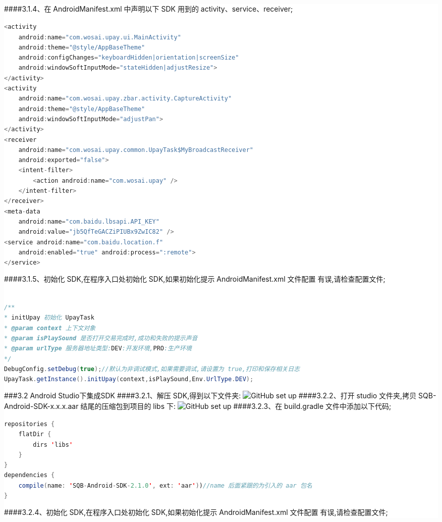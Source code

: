 ``` java

```
####3.1.4、在 AndroidManifest.xml 中声明以下 SDK 用到的 activity、service、receiver;

```java
<activity
	android:name="com.wosai.upay.ui.MainActivity" 
	android:theme="@style/AppBaseTheme"
	android:configChanges="keyboardHidden|orientation|screenSize" 
	android:windowSoftInputMode="stateHidden|adjustResize">
</activity>
<activity
	android:name="com.wosai.upay.zbar.activity.CaptureActivity"
	android:theme="@style/AppBaseTheme"
	android:windowSoftInputMode="adjustPan">
</activity>
<receiver
	android:name="com.wosai.upay.common.UpayTask$MyBroadcastReceiver"
 	android:exported="false">
	<intent-filter>
		<action android:name="com.wosai.upay" /> 
	</intent-filter>
</receiver>
<meta-data
	android:name="com.baidu.lbsapi.API_KEY"
	android:value="jb5QfTeGACZiPIUBx9ZwIC82" />
<service android:name="com.baidu.location.f" 
	android:enabled="true" android:process=":remote">
</service>
```
####3.1.5、初始化 SDK,在程序入口处初始化 SDK,如果初始化提示 AndroidManifest.xml 文件配置 有误,请检查配置文件;

```java

/**
* initUpay 初始化 UpayTask
* @param context 上下文对象
* @param isPlaySound 是否打开交易完成时,成功和失败的提示声音 
* @param urlType 服务器地址类型:DEV:开发环境,PRO:生产环境 
*/
DebugConfig.setDebug(true);//默认为非调试模式,如果需要调试,请设置为 true,打印和保存相关日志
UpayTask.getInstance().initUpay(context,isPlaySound,Env.UrlType.DEV);
```

###3.2 Android Studio下集成SDK
####3.2.1、解压 SDK,得到以下文件夹:
![GitHub set up](http://ww4.sinaimg.cn/large/61df8f13gw1f12c1s130yj20e4028mx4.jpg)
####3.2.2、打开 studio 文件夹,拷贝 SQB-Android-SDK-x.x.x.aar 结尾的压缩包到项目的 libs 下:
![GitHub set up](http://ww2.sinaimg.cn/large/61df8f13gw1f12c2odywdj20bs02laa0.jpg)
####3.2.3、在 build.gradle 文件中添加以下代码;

```java
repositories { 
	flatDir {
		dirs 'libs' 
	}
}
dependencies {
	compile(name: 'SQB-Android-SDK-2.1.0', ext: 'aar'))//name 后面紧跟的为引入的 aar 包名 
}
```
####3.2.4、初始化 SDK,在程序入口处初始化 SDK,如果初始化提示 AndroidManifest.xml 文件配置 有误,请检查配置文件;
